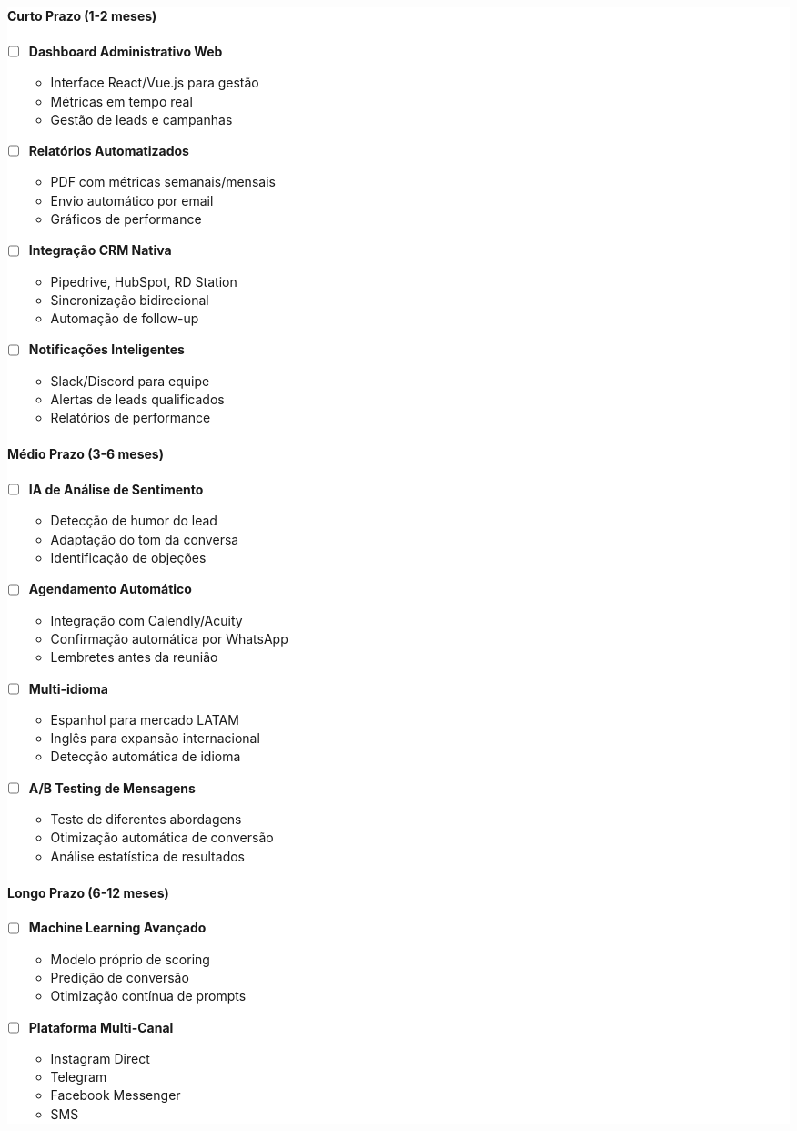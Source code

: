#### **Curto Prazo (1-2 meses)**
- [ ] **Dashboard Administrativo Web**
  - Interface React/Vue.js para gestão
  - Métricas em tempo real
  - Gestão de leads e campanhas
  
- [ ] **Relatórios Automatizados**
  - PDF com métricas semanais/mensais
  - Envio automático por email
  - Gráficos de performance
  
- [ ] **Integração CRM Nativa**
  - Pipedrive, HubSpot, RD Station
  - Sincronização bidirecional
  - Automação de follow-up
  
- [ ] **Notificações Inteligentes**
  - Slack/Discord para equipe
  - Alertas de leads qualificados
  - Relatórios de performance

#### **Médio Prazo (3-6 meses)**
- [ ] **IA de Análise de Sentimento**
  - Detecção de humor do lead
  - Adaptação do tom da conversa
  - Identificação de objeções
  
- [ ] **Agendamento Automático**
  - Integração com Calendly/Acuity
  - Confirmação automática por WhatsApp
  - Lembretes antes da reunião
  
- [ ] **Multi-idioma**
  - Espanhol para mercado LATAM
  - Inglês para expansão internacional
  - Detecção automática de idioma
  
- [ ] **A/B Testing de Mensagens**
  - Teste de diferentes abordagens
  - Otimização automática de conversão
  - Análise estatística de resultados

#### **Longo Prazo (6-12 meses)**
- [ ] **Machine Learning Avançado**
  - Modelo próprio de scoring
  - Predição de conversão
  - Otimização contínua de prompts
  
- [ ] **Plataforma Multi-Canal**
  - Instagram Direct
  - Telegram
  - Facebook Messenger
  - SMS
  